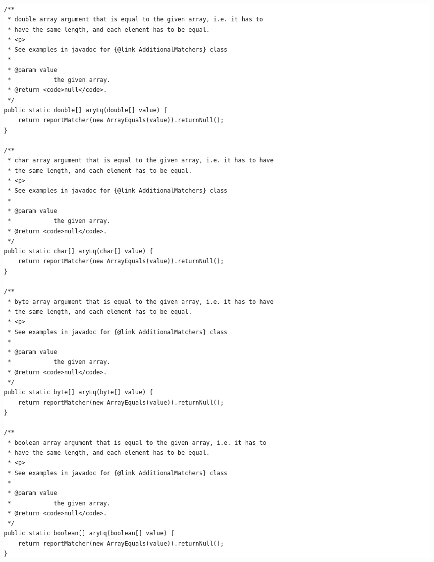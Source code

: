     /**
     * double array argument that is equal to the given array, i.e. it has to
     * have the same length, and each element has to be equal.
     * <p>
     * See examples in javadoc for {@link AdditionalMatchers} class
     * 
     * @param value
     *            the given array.
     * @return <code>null</code>.
     */
    public static double[] aryEq(double[] value) {
        return reportMatcher(new ArrayEquals(value)).returnNull();
    }

    /**
     * char array argument that is equal to the given array, i.e. it has to have
     * the same length, and each element has to be equal.
     * <p>
     * See examples in javadoc for {@link AdditionalMatchers} class
     * 
     * @param value
     *            the given array.
     * @return <code>null</code>.
     */
    public static char[] aryEq(char[] value) {
        return reportMatcher(new ArrayEquals(value)).returnNull();
    }

    /**
     * byte array argument that is equal to the given array, i.e. it has to have
     * the same length, and each element has to be equal.
     * <p>
     * See examples in javadoc for {@link AdditionalMatchers} class
     * 
     * @param value
     *            the given array.
     * @return <code>null</code>.
     */
    public static byte[] aryEq(byte[] value) {
        return reportMatcher(new ArrayEquals(value)).returnNull();
    }

    /**
     * boolean array argument that is equal to the given array, i.e. it has to
     * have the same length, and each element has to be equal.
     * <p>
     * See examples in javadoc for {@link AdditionalMatchers} class
     * 
     * @param value
     *            the given array.
     * @return <code>null</code>.
     */
    public static boolean[] aryEq(boolean[] value) {
        return reportMatcher(new ArrayEquals(value)).returnNull();
    }
